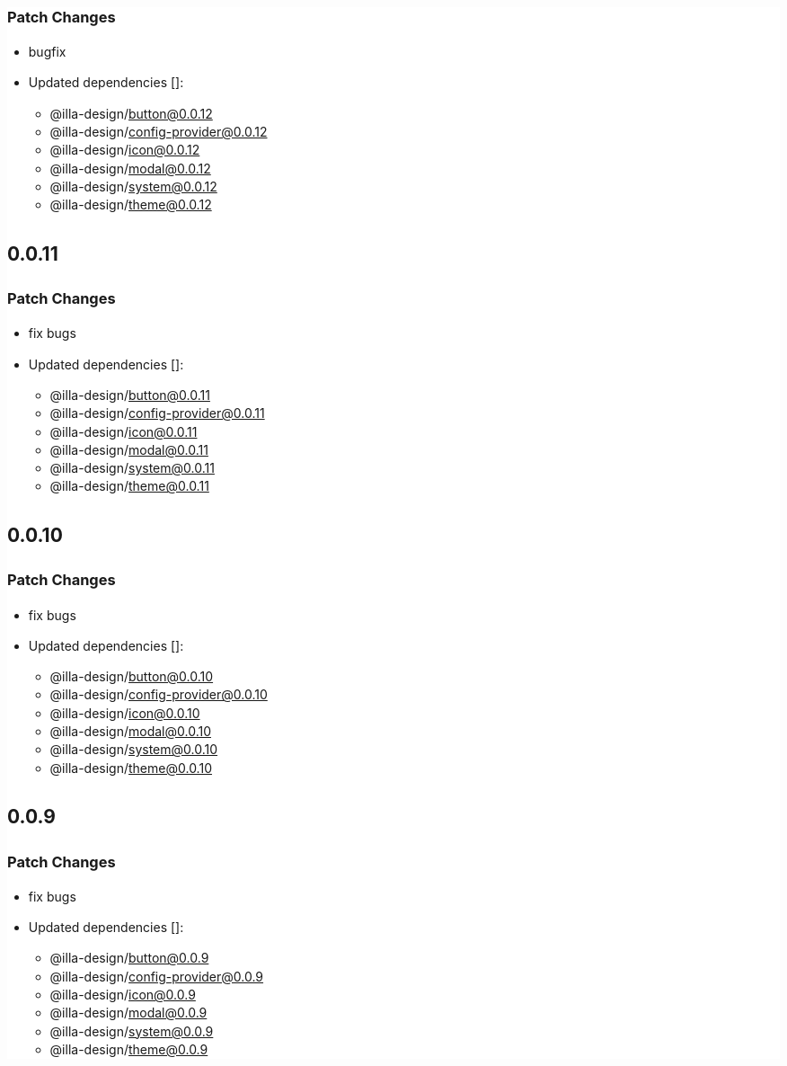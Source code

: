 ### Patch Changes

- bugfix

- Updated dependencies []:
  - @illa-design/button@0.0.12
  - @illa-design/config-provider@0.0.12
  - @illa-design/icon@0.0.12
  - @illa-design/modal@0.0.12
  - @illa-design/system@0.0.12
  - @illa-design/theme@0.0.12

## 0.0.11

### Patch Changes

- fix bugs

- Updated dependencies []:
  - @illa-design/button@0.0.11
  - @illa-design/config-provider@0.0.11
  - @illa-design/icon@0.0.11
  - @illa-design/modal@0.0.11
  - @illa-design/system@0.0.11
  - @illa-design/theme@0.0.11

## 0.0.10

### Patch Changes

- fix bugs

- Updated dependencies []:
  - @illa-design/button@0.0.10
  - @illa-design/config-provider@0.0.10
  - @illa-design/icon@0.0.10
  - @illa-design/modal@0.0.10
  - @illa-design/system@0.0.10
  - @illa-design/theme@0.0.10

## 0.0.9

### Patch Changes

- fix bugs

- Updated dependencies []:
  - @illa-design/button@0.0.9
  - @illa-design/config-provider@0.0.9
  - @illa-design/icon@0.0.9
  - @illa-design/modal@0.0.9
  - @illa-design/system@0.0.9
  - @illa-design/theme@0.0.9
